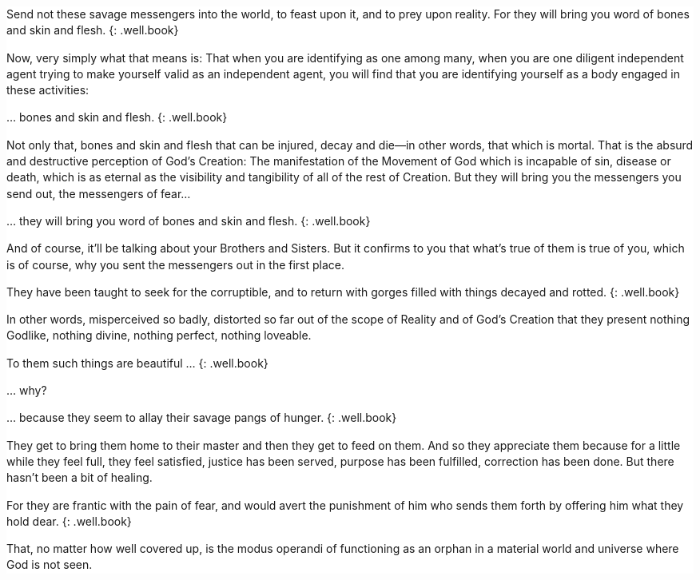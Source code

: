 Send not these savage messengers into the world, to feast upon it, and
to prey upon reality. For they will bring you word of bones and skin and
flesh.
{: .well.book}

Now, very simply what that means is: That when you are identifying as
one among many, when you are one diligent independent agent trying to
make yourself valid as an independent agent, you will find that you are
identifying yourself as a body engaged in these activities:

&hellip; bones and skin and flesh.
{: .well.book}

Not only that, bones and skin and flesh that can be injured, decay and
die&mdash;in other words, that which is mortal. That is the absurd and
destructive perception of God&rsquo;s Creation: The manifestation of the
Movement of God which is incapable of sin, disease or death, which is as
eternal as the visibility and tangibility of all of the rest of
Creation. But they will bring you the messengers you send out, the
messengers of fear&hellip;

&hellip; they will bring you word of bones and skin and flesh.
{: .well.book}

And of course, it&rsquo;ll be talking about your Brothers and Sisters.
But it confirms to you that what&rsquo;s true of them is true of you,
which is of course, why you sent the messengers out in the first place.

They have been taught to seek for the corruptible, and to return with
gorges filled with things decayed and rotted.
{: .well.book}

In other words, misperceived so badly, distorted so far out of the scope
of Reality and of God&rsquo;s Creation that they present nothing
Godlike, nothing divine, nothing perfect, nothing loveable.

To them such things are beautiful &hellip;
{: .well.book}

&hellip; why?

&hellip; because they seem to allay their savage pangs of hunger.
{: .well.book}

They get to bring them home to their master and then they get to feed on
them. And so they appreciate them because for a little while they feel
full, they feel satisfied, justice has been served, purpose has been
fulfilled, correction has been done. But there hasn&rsquo;t been a bit
of healing.

For they are frantic with the pain of fear, and would avert the
punishment of him who sends them forth by offering him what they hold
dear.
{: .well.book}

That, no matter how well covered up, is the modus operandi of
functioning as an orphan in a material world and universe where God is
not seen.
